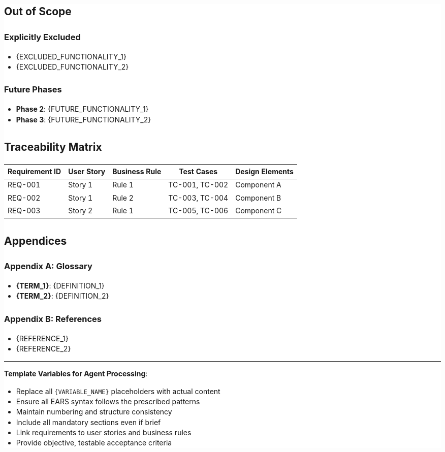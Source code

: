 ## Out of Scope

### Explicitly Excluded
- {EXCLUDED_FUNCTIONALITY_1}
- {EXCLUDED_FUNCTIONALITY_2}

### Future Phases
- **Phase 2**: {FUTURE_FUNCTIONALITY_1}
- **Phase 3**: {FUTURE_FUNCTIONALITY_2}

## Traceability Matrix

| Requirement ID | User Story | Business Rule | Test Cases | Design Elements |
|----------------|------------|---------------|------------|-----------------|
| REQ-001 | Story 1 | Rule 1 | TC-001, TC-002 | Component A |
| REQ-002 | Story 1 | Rule 2 | TC-003, TC-004 | Component B |
| REQ-003 | Story 2 | Rule 1 | TC-005, TC-006 | Component C |

## Appendices

### Appendix A: Glossary
- **{TERM_1}**: {DEFINITION_1}
- **{TERM_2}**: {DEFINITION_2}

### Appendix B: References
- {REFERENCE_1}
- {REFERENCE_2}

---

**Template Variables for Agent Processing**:
- Replace all `{VARIABLE_NAME}` placeholders with actual content
- Ensure all EARS syntax follows the prescribed patterns
- Maintain numbering and structure consistency
- Include all mandatory sections even if brief
- Link requirements to user stories and business rules
- Provide objective, testable acceptance criteria